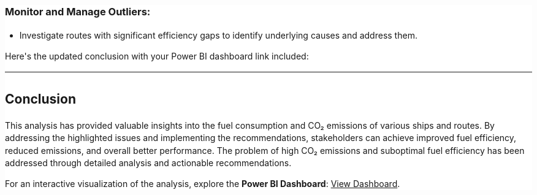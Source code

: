 ### Monitor and Manage Outliers:
- Investigate routes with significant efficiency gaps to identify underlying causes and address them.

Here's the updated conclusion with your Power BI dashboard link included:  

---

## Conclusion  

This analysis has provided valuable insights into the fuel consumption and CO₂ emissions of various ships and routes. By addressing the highlighted issues and implementing the recommendations, stakeholders can achieve improved fuel efficiency, reduced emissions, and overall better performance. The problem of high CO₂ emissions and suboptimal fuel efficiency has been addressed through detailed analysis and actionable recommendations.  

For an interactive visualization of the analysis, explore the **Power BI Dashboard**: [View Dashboard](https://app.powerbi.com/links/chsxST3aAM?ctid=4ae26b74-8d47-481a-a074-fcd2bc5db7f9&pbi_source=linkShare).  
